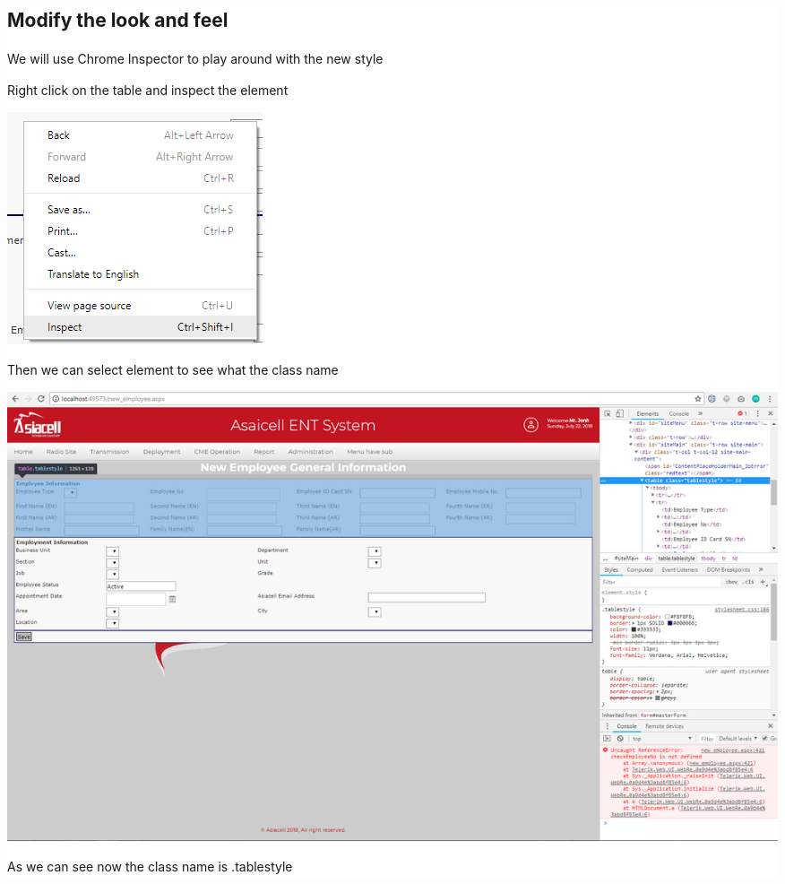 ## Modify the look and feel

We will use Chrome Inspector to play around with the new style

Right click on the table and inspect the element

![](.gitbook/assets/image%20%2816%29.png)

Then we can select element to see what the class name

![](.gitbook/assets/image%20%282%29.png)

As we can see now the class name is  .tablestyle
